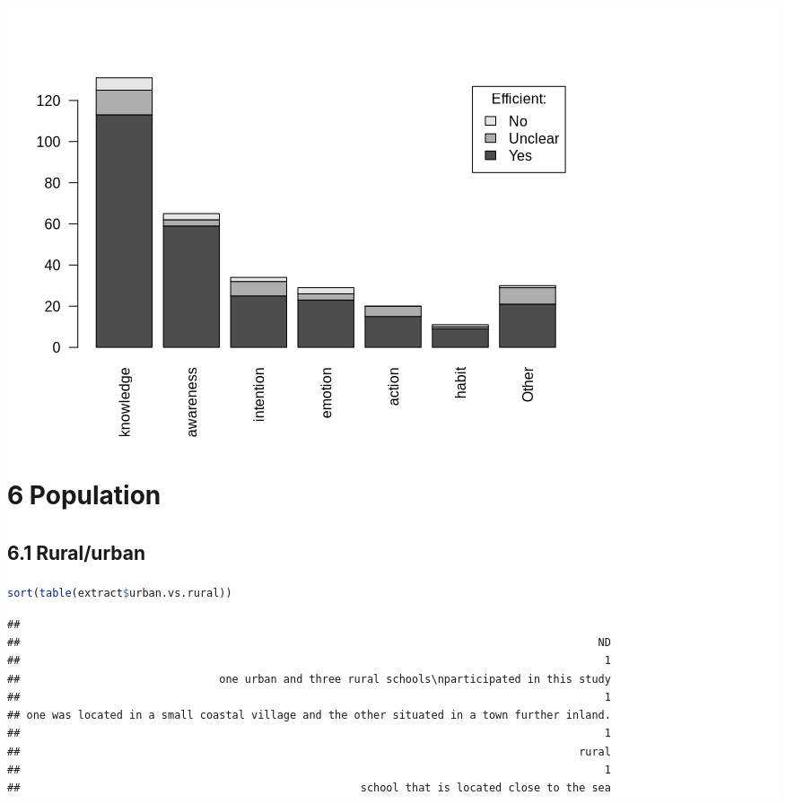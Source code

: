 ![](results_graphs_number_files/figure-gfm/outcomes-2.png)

# 6 Population

## 6.1 Rural/urban

``` r
sort(table(extract$urban.vs.rural))
```

    ## 
    ##                                                                                          ND 
    ##                                                                                           1 
    ##                               one urban and three rural schools\nparticipated in this study 
    ##                                                                                           1 
    ## one was located in a small coastal village and the other situated in a town further inland. 
    ##                                                                                           1 
    ##                                                                                       rural 
    ##                                                                                           1 
    ##                                                     school that is located close to the sea 